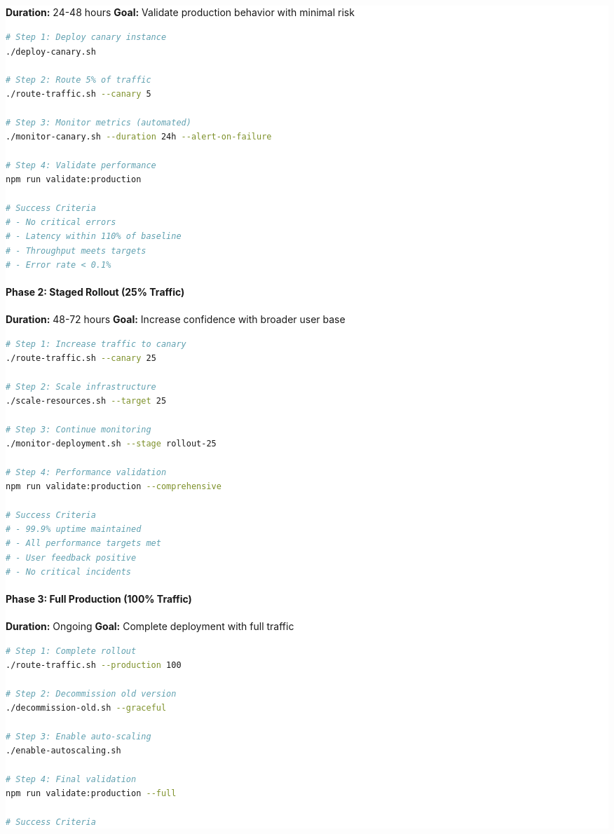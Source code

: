 **Duration:** 24-48 hours
**Goal:** Validate production behavior with minimal risk

```bash
# Step 1: Deploy canary instance
./deploy-canary.sh

# Step 2: Route 5% of traffic
./route-traffic.sh --canary 5

# Step 3: Monitor metrics (automated)
./monitor-canary.sh --duration 24h --alert-on-failure

# Step 4: Validate performance
npm run validate:production

# Success Criteria
# - No critical errors
# - Latency within 110% of baseline
# - Throughput meets targets
# - Error rate < 0.1%
```

#### Phase 2: Staged Rollout (25% Traffic)

**Duration:** 48-72 hours
**Goal:** Increase confidence with broader user base

```bash
# Step 1: Increase traffic to canary
./route-traffic.sh --canary 25

# Step 2: Scale infrastructure
./scale-resources.sh --target 25

# Step 3: Continue monitoring
./monitor-deployment.sh --stage rollout-25

# Step 4: Performance validation
npm run validate:production --comprehensive

# Success Criteria
# - 99.9% uptime maintained
# - All performance targets met
# - User feedback positive
# - No critical incidents
```

#### Phase 3: Full Production (100% Traffic)

**Duration:** Ongoing
**Goal:** Complete deployment with full traffic

```bash
# Step 1: Complete rollout
./route-traffic.sh --production 100

# Step 2: Decommission old version
./decommission-old.sh --graceful

# Step 3: Enable auto-scaling
./enable-autoscaling.sh

# Step 4: Final validation
npm run validate:production --full

# Success Criteria
```